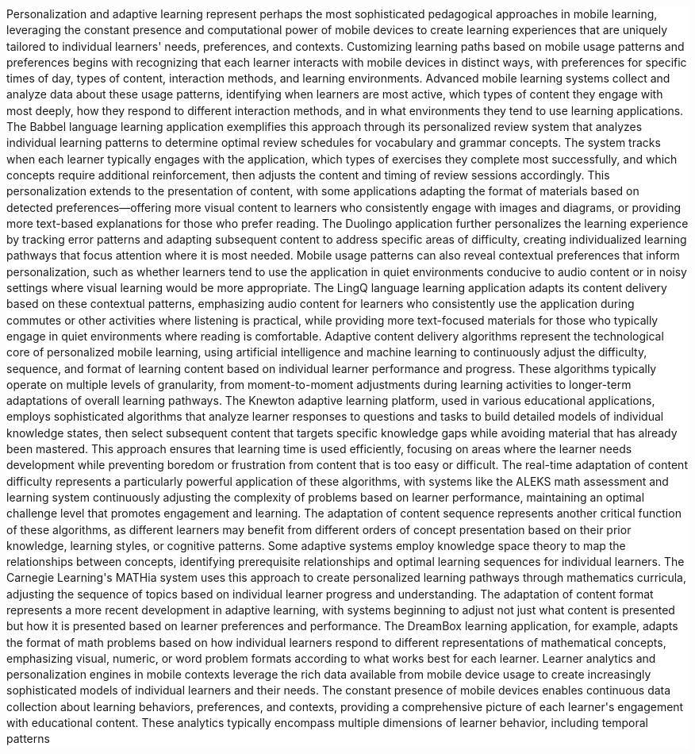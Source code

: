 Personalization and adaptive learning represent perhaps the most sophisticated pedagogical approaches in mobile learning, leveraging the constant presence and computational power of mobile devices to create learning experiences that are uniquely tailored to individual learners' needs, preferences, and contexts. Customizing learning paths based on mobile usage patterns and preferences begins with recognizing that each learner interacts with mobile devices in distinct ways, with preferences for specific times of day, types of content, interaction methods, and learning environments. Advanced mobile learning systems collect and analyze data about these usage patterns, identifying when learners are most active, which types of content they engage with most deeply, how they respond to different interaction methods, and in what environments they tend to use learning applications. The Babbel language learning application exemplifies this approach through its personalized review system that analyzes individual learning patterns to determine optimal review schedules for vocabulary and grammar concepts. The system tracks when each learner typically engages with the application, which types of exercises they complete most successfully, and which concepts require additional reinforcement, then adjusts the content and timing of review sessions accordingly. This personalization extends to the presentation of content, with some applications adapting the format of materials based on detected preferences—offering more visual content to learners who consistently engage with images and diagrams, or providing more text-based explanations for those who prefer reading. The Duolingo application further personalizes the learning experience by tracking error patterns and adapting subsequent content to address specific areas of difficulty, creating individualized learning pathways that focus attention where it is most needed. Mobile usage patterns can also reveal contextual preferences that inform personalization, such as whether learners tend to use the application in quiet environments conducive to audio content or in noisy settings where visual learning would be more appropriate. The LingQ language learning application adapts its content delivery based on these contextual patterns, emphasizing audio content for learners who consistently use the application during commutes or other activities where listening is practical, while providing more text-focused materials for those who typically engage in quiet environments where reading is comfortable. Adaptive content delivery algorithms represent the technological core of personalized mobile learning, using artificial intelligence and machine learning to continuously adjust the difficulty, sequence, and format of learning content based on individual learner performance and progress. These algorithms typically operate on multiple levels of granularity, from moment-to-moment adjustments during learning activities to longer-term adaptations of overall learning pathways. The Knewton adaptive learning platform, used in various educational applications, employs sophisticated algorithms that analyze learner responses to questions and tasks to build detailed models of individual knowledge states, then select subsequent content that targets specific knowledge gaps while avoiding material that has already been mastered. This approach ensures that learning time is used efficiently, focusing on areas where the learner needs development while preventing boredom or frustration from content that is too easy or difficult. The real-time adaptation of content difficulty represents a particularly powerful application of these algorithms, with systems like the ALEKS math assessment and learning system continuously adjusting the complexity of problems based on learner performance, maintaining an optimal challenge level that promotes engagement and learning. The adaptation of content sequence represents another critical function of these algorithms, as different learners may benefit from different orders of concept presentation based on their prior knowledge, learning styles, or cognitive patterns. Some adaptive systems employ knowledge space theory to map the relationships between concepts, identifying prerequisite relationships and optimal learning sequences for individual learners. The Carnegie Learning's MATHia system uses this approach to create personalized learning pathways through mathematics curricula, adjusting the sequence of topics based on individual learner progress and understanding. The adaptation of content format represents a more recent development in adaptive learning, with systems beginning to adjust not just what content is presented but how it is presented based on learner preferences and performance. The DreamBox learning application, for example, adapts the format of math problems based on how individual learners respond to different representations of mathematical concepts, emphasizing visual, numeric, or word problem formats according to what works best for each learner. Learner analytics and personalization engines in mobile contexts leverage the rich data available from mobile device usage to create increasingly sophisticated models of individual learners and their needs. The constant presence of mobile devices enables continuous data collection about learning behaviors, preferences, and contexts, providing a comprehensive picture of each learner's engagement with educational content. These analytics typically encompass multiple dimensions of learner behavior, including temporal patterns
